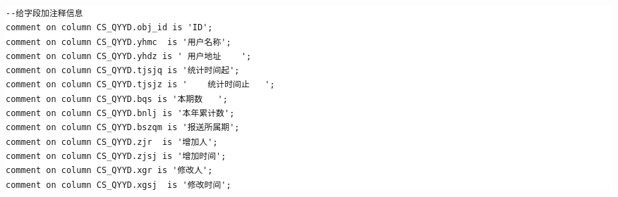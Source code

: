 	--给字段加注释信息
	comment on column CS_QYYD.obj_id is 'ID';
	comment on column CS_QYYD.yhmc  is '用户名称';
	comment on column CS_QYYD.yhdz is '	用户地址	';
	comment on column CS_QYYD.tjsjq is '统计时间起';
	comment on column CS_QYYD.tjsjz is '	统计时间止	';
	comment on column CS_QYYD.bqs is '本期数	';
	comment on column CS_QYYD.bnlj is '本年累计数';
	comment on column CS_QYYD.bszqm is '报送所属期';
	comment on column CS_QYYD.zjr  is '增加人';
	comment on column CS_QYYD.zjsj is '增加时间';
	comment on column CS_QYYD.xgr is '修改人';
	comment on column CS_QYYD.xgsj  is '修改时间';


